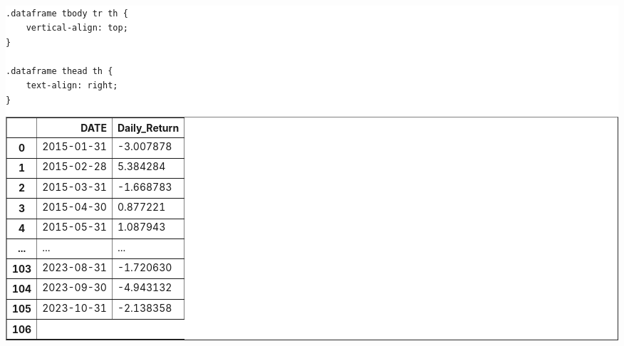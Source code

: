     .dataframe tbody tr th {
        vertical-align: top;
    }

    .dataframe thead th {
        text-align: right;
    }
</style>
<table border="1" class="dataframe">
  <thead>
    <tr style="text-align: right;">
      <th></th>
      <th>DATE</th>
      <th>Daily_Return</th>
    </tr>
  </thead>
  <tbody>
    <tr>
      <th>0</th>
      <td>2015-01-31</td>
      <td>-3.007878</td>
    </tr>
    <tr>
      <th>1</th>
      <td>2015-02-28</td>
      <td>5.384284</td>
    </tr>
    <tr>
      <th>2</th>
      <td>2015-03-31</td>
      <td>-1.668783</td>
    </tr>
    <tr>
      <th>3</th>
      <td>2015-04-30</td>
      <td>0.877221</td>
    </tr>
    <tr>
      <th>4</th>
      <td>2015-05-31</td>
      <td>1.087943</td>
    </tr>
    <tr>
      <th>...</th>
      <td>...</td>
      <td>...</td>
    </tr>
    <tr>
      <th>103</th>
      <td>2023-08-31</td>
      <td>-1.720630</td>
    </tr>
    <tr>
      <th>104</th>
      <td>2023-09-30</td>
      <td>-4.943132</td>
    </tr>
    <tr>
      <th>105</th>
      <td>2023-10-31</td>
      <td>-2.138358</td>
    </tr>
    <tr>
      <th>106</th>